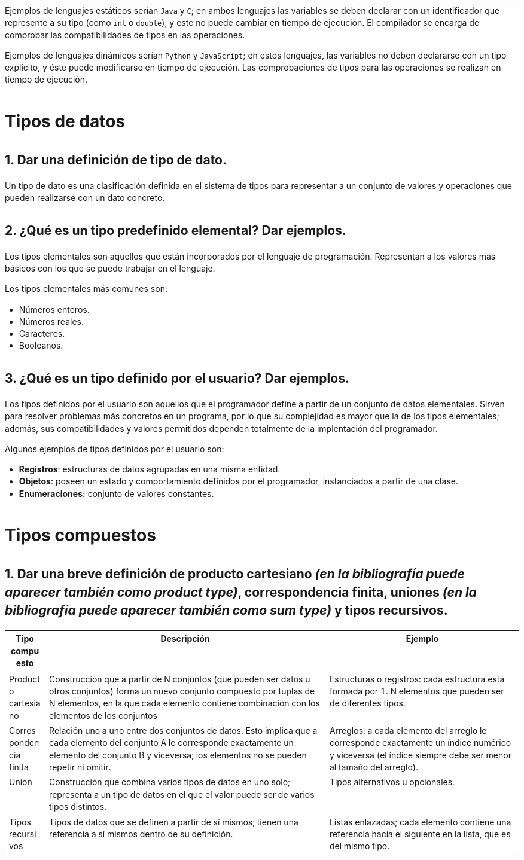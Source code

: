 Ejemplos de lenguajes estáticos serían `Java` y `C`; en ambos lenguajes las variables se deben declarar con un identificador que represente a su tipo (como `int` o `double`), y este no puede cambiar en tiempo de ejecución. El compilador se encarga de comprobar las compatibilidades de tipos en las operaciones.

Ejemplos de lenguajes dinámicos serían `Python` y `JavaScript`; en estos lenguajes, las variables no deben declararse con un tipo explícito, y éste puede modificarse en tiempo de ejecución. Las comprobaciones de tipos para las operaciones se realizan en tiempo de ejecución.

# Tipos de datos

## 1. Dar una definición de tipo de dato.

Un tipo de dato es una clasificación definida en el sistema de tipos para representar a un conjunto de valores y operaciones que pueden realizarse con un dato concreto.

## 2. ¿Qué es un tipo predefinido elemental? Dar ejemplos.

Los tipos elementales son aquellos que están incorporados por el lenguaje de programación. Representan a los valores más básicos con los que se puede trabajar en el lenguaje.

Los tipos elementales más comunes son:
* Números enteros.
* Números reales.
* Caracteres.
* Booleanos.

## 3. ¿Qué es un tipo definido por el usuario? Dar ejemplos.

Los tipos definidos por el usuario son aquellos que el programador define a partir de un conjunto de datos elementales. Sirven para resolver problemas más concretos en un programa, por lo que su complejidad es mayor que la de los tipos elementales; además, sus compatibilidades y valores permitidos dependen totalmente de la implentación del programador.

Algunos ejemplos de tipos definidos por el usuario son:
* **Registros**: estructuras de datos agrupadas en una misma entidad.
* **Objetos**: poseen un estado y comportamiento definidos por el programador, instanciados a partir de una clase.
* **Enumeraciones:** conjunto de valores constantes.

# Tipos compuestos
## 1. Dar una breve definición de producto cartesiano *(en la bibliografía puede aparecer también como product type)*, correspondencia finita, uniones *(en la bibliografía puede aparecer también como sum type)* y tipos recursivos.

| Tipo compuesto | Descripción | Ejemplo |
| -------------- | ----------- | ------- |
| Producto cartesiano | Construcción que a partir de N conjuntos (que pueden ser datos u otros conjuntos) forma un nuevo conjunto compuesto por tuplas de N elementos, en la que cada elemento contiene combinación con los elementos de los conjuntos | Estructuras o registros: cada estructura está formada por 1..N elementos que pueden ser de diferentes tipos. |
| Correspondencia finita | Relación uno a uno entre dos conjuntos de datos. Esto implica que a cada elemento del conjunto A le corresponde exactamente un elemento del conjunto B y viceversa; los elementos no se pueden repetir ni omitir. | Arreglos: a cada elemento del arreglo le corresponde exactamente un índice numérico y viceversa (el índice siempre debe ser menor al tamaño del arreglo). |
| Unión | Construcción que combina varios tipos de datos en uno solo; representa a un tipo de datos en el que el valor puede ser de varios tipos distintos. | Tipos alternativos u opcionales. |
| Tipos recursivos | Tipos de datos que se definen a partir de sí mismos; tienen una referencia a sí mismos dentro de su definición. | Listas enlazadas; cada elemento contiene una referencia hacia el siguiente en la lista, que es del mismo tipo. |
